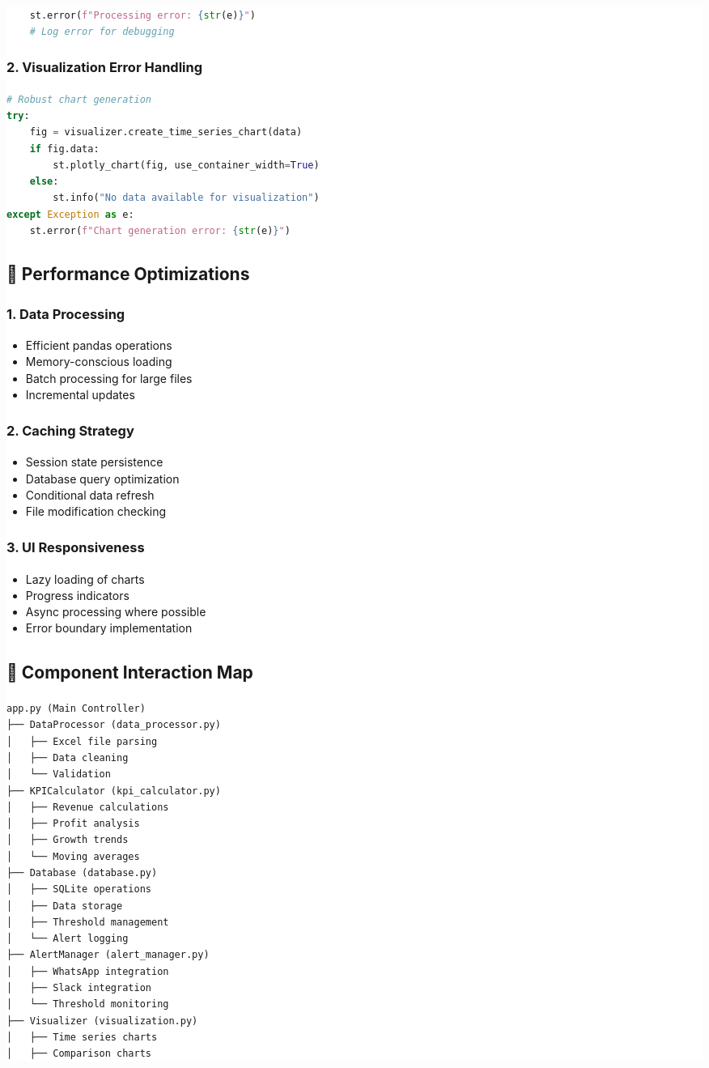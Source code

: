 ```python
    st.error(f"Processing error: {str(e)}")
    # Log error for debugging
```

### 2. Visualization Error Handling
```python
# Robust chart generation
try:
    fig = visualizer.create_time_series_chart(data)
    if fig.data:
        st.plotly_chart(fig, use_container_width=True)
    else:
        st.info("No data available for visualization")
except Exception as e:
    st.error(f"Chart generation error: {str(e)}")
```

## 🚀 Performance Optimizations

### 1. Data Processing
- Efficient pandas operations
- Memory-conscious loading
- Batch processing for large files
- Incremental updates

### 2. Caching Strategy
- Session state persistence
- Database query optimization
- Conditional data refresh
- File modification checking

### 3. UI Responsiveness
- Lazy loading of charts
- Progress indicators
- Async processing where possible
- Error boundary implementation

## 📱 Component Interaction Map

```
app.py (Main Controller)
├── DataProcessor (data_processor.py)
│   ├── Excel file parsing
│   ├── Data cleaning
│   └── Validation
├── KPICalculator (kpi_calculator.py)
│   ├── Revenue calculations
│   ├── Profit analysis
│   ├── Growth trends
│   └── Moving averages
├── Database (database.py)
│   ├── SQLite operations
│   ├── Data storage
│   ├── Threshold management
│   └── Alert logging
├── AlertManager (alert_manager.py)
│   ├── WhatsApp integration
│   ├── Slack integration
│   └── Threshold monitoring
├── Visualizer (visualization.py)
│   ├── Time series charts
│   ├── Comparison charts
```